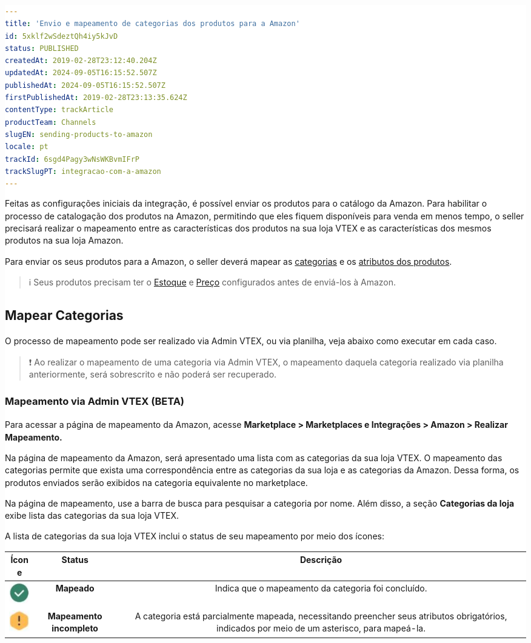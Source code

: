 ```yaml
---
title: 'Envio e mapeamento de categorias dos produtos para a Amazon'
id: 5xklf2wSdeztQh4iy5kJvD
status: PUBLISHED
createdAt: 2019-02-28T23:12:40.204Z
updatedAt: 2024-09-05T16:15:52.507Z
publishedAt: 2024-09-05T16:15:52.507Z
firstPublishedAt: 2019-02-28T23:13:35.624Z
contentType: trackArticle
productTeam: Channels
slugEN: sending-products-to-amazon
locale: pt
trackId: 6sgd4Pagy3wNsWKBvmIFrP
trackSlugPT: integracao-com-a-amazon
---
```


Feitas as configurações iniciais da integração, é possível enviar os produtos para o catálogo da Amazon. Para habilitar o processo de catalogação dos produtos na Amazon, permitindo que eles fiquem disponíveis para venda em menos tempo, o seller precisará realizar o mapeamento entre as características dos produtos na sua loja VTEX e as características dos mesmos produtos na sua loja Amazon.  

Para enviar os seus produtos para a Amazon, o seller deverá mapear as [categorias](https://help.vtex.com/pt/tutorial/o-que-e-uma-categoria--6HV4Q3E2FauUoOQoiCCgCg) e os [atributos dos produtos](https://help.vtex.com/pt/tracks/catalogo-101--5AF0XfnjfWeopIFBgs3LIQ/2NQoBv8m4Yz3oQaLgDRagP).  

>ℹ️ Seus produtos precisam ter o [Estoque](https://help.vtex.com/pt/tutorial/estoque--6oIxvsVDTtGpO7y6zwhGpb) e [Preço](https://help.vtex.com/pt/tracks/precos-101--6f8pwCns3PJHqMvQSugNfP) configurados antes de enviá-los à Amazon.  

## Mapear Categorias  

O processo de mapeamento pode ser realizado via Admin VTEX, ou via planilha, veja abaixo como executar em cada caso.  

>❗ Ao realizar o mapeamento de uma categoria via Admin VTEX, o mapeamento daquela categoria realizado via planilha anteriormente, será sobrescrito e não poderá ser recuperado.

### Mapeamento via Admin VTEX (BETA)  

Para acessar a página de mapeamento da Amazon, acesse __Marketplace > Marketplaces e Integrações > Amazon > Realizar Mapeamento.__  

Na página de mapeamento da Amazon, será apresentado uma lista com as categorias da sua loja VTEX. O mapeamento das categorias permite que exista uma correspondência entre as categorias da sua loja e as categorias da Amazon. Dessa forma, os produtos enviados serão exibidos na categoria equivalente no marketplace.  

Na página de mapeamento, use a barra de busca para pesquisar a categoria por nome. Além disso, a seção __Categorias da loja__ exibe lista das categorias da sua loja VTEX.  

A lista de categorias da sua loja VTEX inclui o status de seu mapeamento por meio dos ícones:  

| **Ícone** | **Status** | **Descrição** |
|:---:|:---:|:---:|
| ![mapeado mapper](https://raw.githubusercontent.com/vtexdocs/help-center-content/refs/heads/main/docs/pt/tracks/amazon-integration/envio-de-produtos-para-amazon_1.jpg) | **Mapeado** | Indica que o mapeamento da categoria foi concluído. |
| ![mapeamentoincompleto mapper](https://raw.githubusercontent.com/vtexdocs/help-center-content/refs/heads/main/docs/pt/tracks/amazon-integration/envio-de-produtos-para-amazon_2.jpg) | **Mapeamento incompleto** | A categoria está parcialmente mapeada, necessitando preencher seus atributos obrigatórios, indicados por meio de um asterisco, para mapeá-la. |
